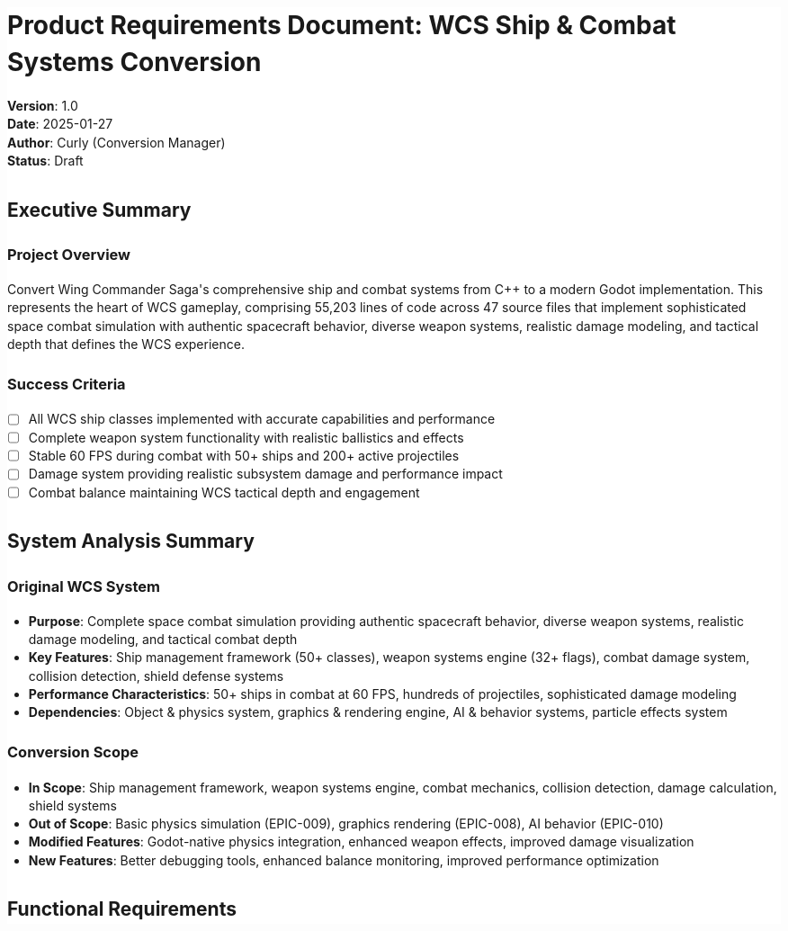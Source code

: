 # Product Requirements Document: WCS Ship & Combat Systems Conversion

**Version**: 1.0  
**Date**: 2025-01-27  
**Author**: Curly (Conversion Manager)  
**Status**: Draft

## Executive Summary

### Project Overview
Convert Wing Commander Saga's comprehensive ship and combat systems from C++ to a modern Godot implementation. This represents the heart of WCS gameplay, comprising 55,203 lines of code across 47 source files that implement sophisticated space combat simulation with authentic spacecraft behavior, diverse weapon systems, realistic damage modeling, and tactical depth that defines the WCS experience.

### Success Criteria
- [ ] All WCS ship classes implemented with accurate capabilities and performance
- [ ] Complete weapon system functionality with realistic ballistics and effects
- [ ] Stable 60 FPS during combat with 50+ ships and 200+ active projectiles
- [ ] Damage system providing realistic subsystem damage and performance impact
- [ ] Combat balance maintaining WCS tactical depth and engagement

## System Analysis Summary

### Original WCS System
- **Purpose**: Complete space combat simulation providing authentic spacecraft behavior, diverse weapon systems, realistic damage modeling, and tactical combat depth
- **Key Features**: Ship management framework (50+ classes), weapon systems engine (32+ flags), combat damage system, collision detection, shield defense systems
- **Performance Characteristics**: 50+ ships in combat at 60 FPS, hundreds of projectiles, sophisticated damage modeling
- **Dependencies**: Object & physics system, graphics & rendering engine, AI & behavior systems, particle effects system

### Conversion Scope
- **In Scope**: Ship management framework, weapon systems engine, combat mechanics, collision detection, damage calculation, shield systems
- **Out of Scope**: Basic physics simulation (EPIC-009), graphics rendering (EPIC-008), AI behavior (EPIC-010)
- **Modified Features**: Godot-native physics integration, enhanced weapon effects, improved damage visualization
- **New Features**: Better debugging tools, enhanced balance monitoring, improved performance optimization

## Functional Requirements
